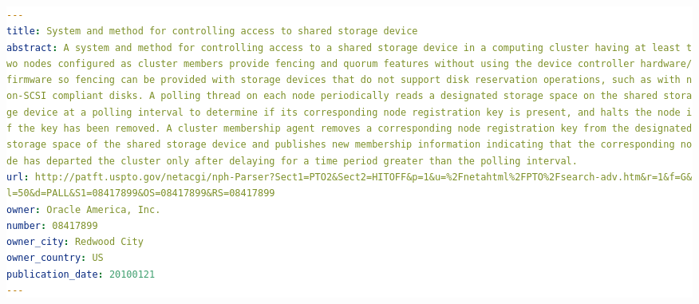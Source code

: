 ```yaml
---
title: System and method for controlling access to shared storage device
abstract: A system and method for controlling access to a shared storage device in a computing cluster having at least two nodes configured as cluster members provide fencing and quorum features without using the device controller hardware/firmware so fencing can be provided with storage devices that do not support disk reservation operations, such as with non-SCSI compliant disks. A polling thread on each node periodically reads a designated storage space on the shared storage device at a polling interval to determine if its corresponding node registration key is present, and halts the node if the key has been removed. A cluster membership agent removes a corresponding node registration key from the designated storage space of the shared storage device and publishes new membership information indicating that the corresponding node has departed the cluster only after delaying for a time period greater than the polling interval.
url: http://patft.uspto.gov/netacgi/nph-Parser?Sect1=PTO2&Sect2=HITOFF&p=1&u=%2Fnetahtml%2FPTO%2Fsearch-adv.htm&r=1&f=G&l=50&d=PALL&S1=08417899&OS=08417899&RS=08417899
owner: Oracle America, Inc.
number: 08417899
owner_city: Redwood City
owner_country: US
publication_date: 20100121
---
```

